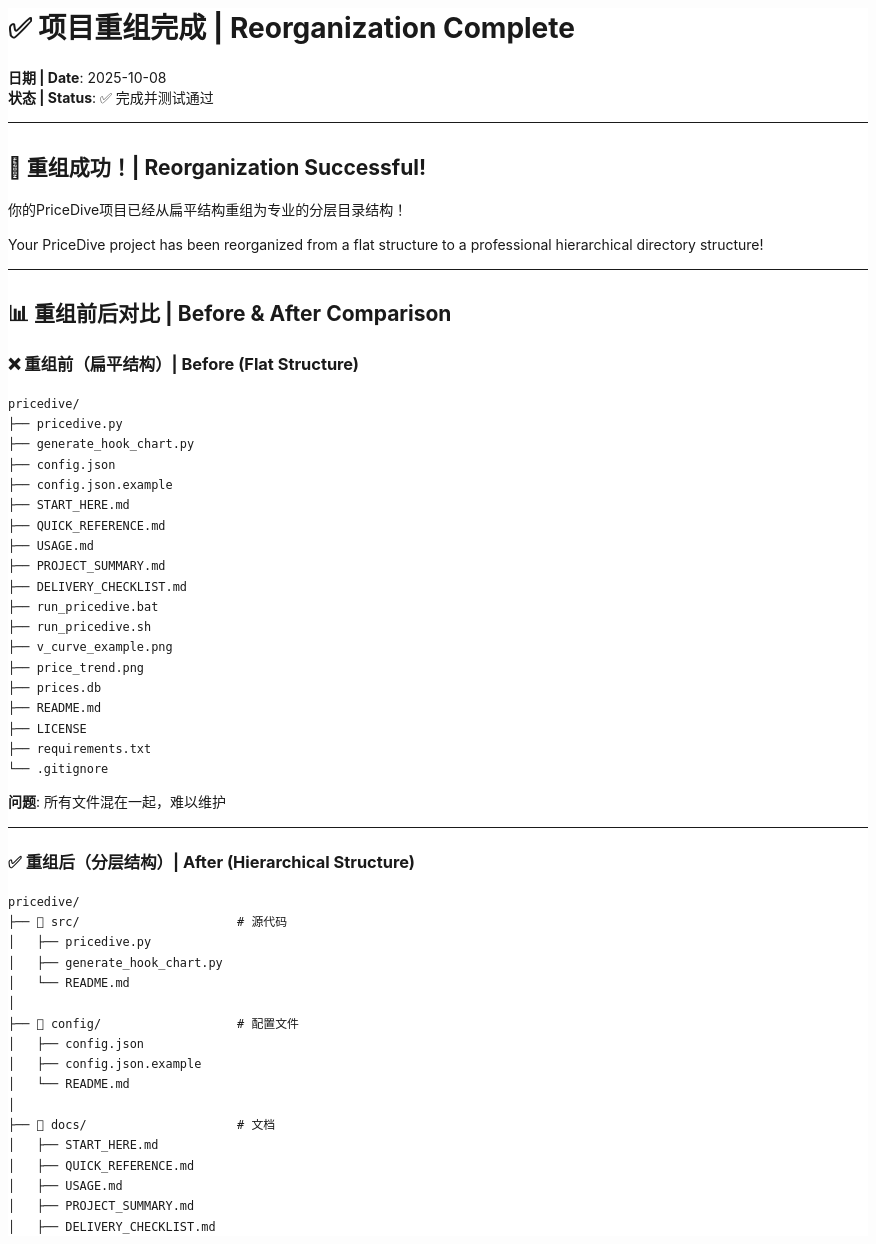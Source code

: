 # ✅ 项目重组完成 | Reorganization Complete

**日期 | Date**: 2025-10-08  
**状态 | Status**: ✅ 完成并测试通过

---

## 🎉 重组成功！| Reorganization Successful!

你的PriceDive项目已经从扁平结构重组为专业的分层目录结构！

Your PriceDive project has been reorganized from a flat structure to a professional hierarchical directory structure!

---

## 📊 重组前后对比 | Before & After Comparison

### ❌ 重组前（扁平结构）| Before (Flat Structure)
```
pricedive/
├── pricedive.py
├── generate_hook_chart.py
├── config.json
├── config.json.example
├── START_HERE.md
├── QUICK_REFERENCE.md
├── USAGE.md
├── PROJECT_SUMMARY.md
├── DELIVERY_CHECKLIST.md
├── run_pricedive.bat
├── run_pricedive.sh
├── v_curve_example.png
├── price_trend.png
├── prices.db
├── README.md
├── LICENSE
├── requirements.txt
└── .gitignore
```
**问题**: 所有文件混在一起，难以维护

---

### ✅ 重组后（分层结构）| After (Hierarchical Structure)
```
pricedive/
├── 📂 src/                      # 源代码
│   ├── pricedive.py
│   ├── generate_hook_chart.py
│   └── README.md
│
├── 📂 config/                   # 配置文件
│   ├── config.json
│   ├── config.json.example
│   └── README.md
│
├── 📂 docs/                     # 文档
│   ├── START_HERE.md
│   ├── QUICK_REFERENCE.md
│   ├── USAGE.md
│   ├── PROJECT_SUMMARY.md
│   ├── DELIVERY_CHECKLIST.md
```